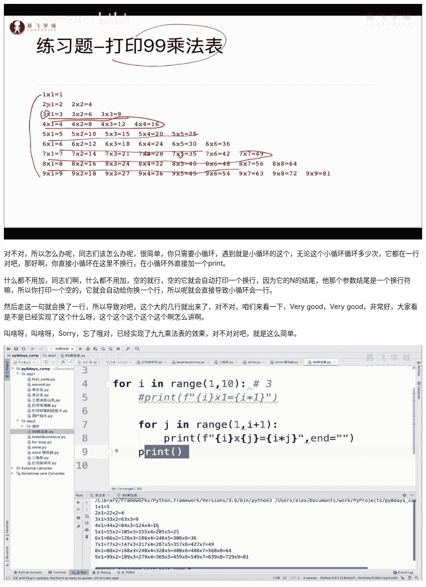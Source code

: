 ![](img/7fdf5247a1e73717856ae6adf06504e4_55.png)

对不对，所以怎么办呢，同志们该怎么办呢，很简单，你只需要小循环，遇到就是小循环的这个，无论这个小循环循环多少次，它都在一行对吧，那好啊，你直接小循环在这里不换行，在小循环外直接加一个print。

什么都不用加，同志们啊，什么都不用加，空的就行，空的它就会自动打印一个换行，因为它的N的结尾，他那个参数结尾是一个换行符嘛，所以你打印一个空的，它就会自动给你换一个行，所以呢就会直接导致小循环会一行。

然后走这一句就会换了一行，所以导致对吧，这个大的几行就出来了，对不对，咱们来看一下，Very good，Very good，非常好，大家看是不是已经实现了这个什么呀，这个这个这个这个这个啊怎么讲啊。

叫啥呀，叫啥呀，Sorry，忘了哦对，已经实现了九九乘法表的效果，对不对对吧，就是这么简单。

![](img/7fdf5247a1e73717856ae6adf06504e4_57.png)
